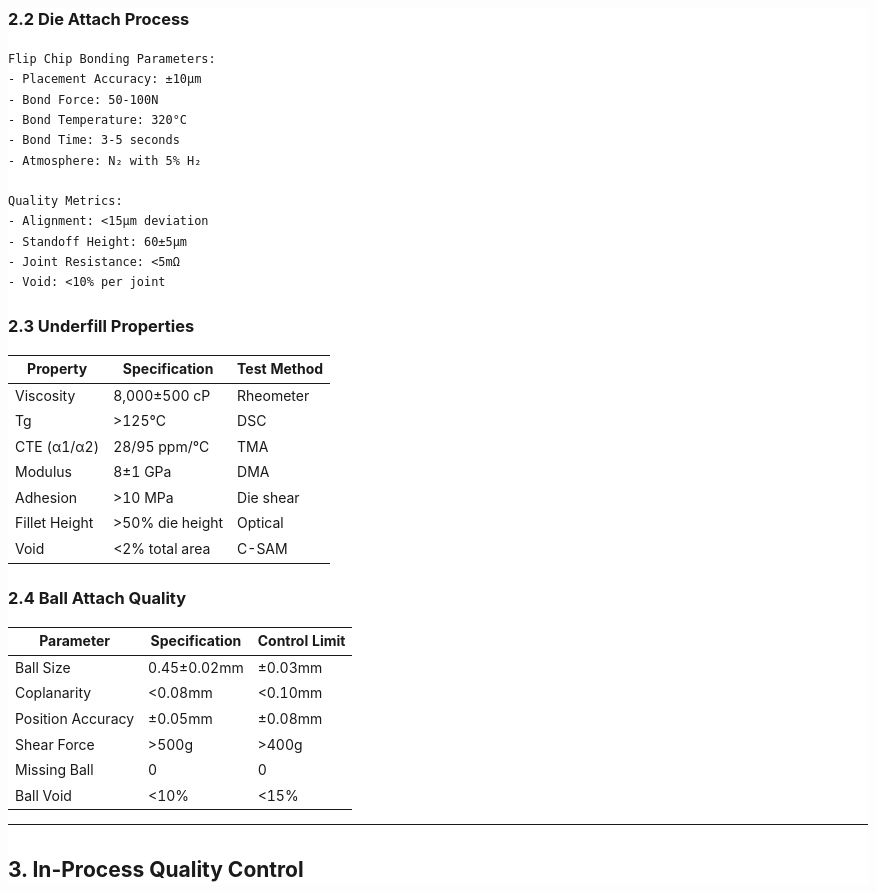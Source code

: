 ### 2.2 Die Attach Process

```
Flip Chip Bonding Parameters:
- Placement Accuracy: ±10µm
- Bond Force: 50-100N
- Bond Temperature: 320°C
- Bond Time: 3-5 seconds
- Atmosphere: N₂ with 5% H₂

Quality Metrics:
- Alignment: <15µm deviation
- Standoff Height: 60±5µm
- Joint Resistance: <5mΩ
- Void: <10% per joint
```

### 2.3 Underfill Properties

| Property | Specification | Test Method |
|----------|---------------|-------------|
| Viscosity | 8,000±500 cP | Rheometer |
| Tg | >125°C | DSC |
| CTE (α1/α2) | 28/95 ppm/°C | TMA |
| Modulus | 8±1 GPa | DMA |
| Adhesion | >10 MPa | Die shear |
| Fillet Height | >50% die height | Optical |
| Void | <2% total area | C-SAM |

### 2.4 Ball Attach Quality

| Parameter | Specification | Control Limit |
|-----------|---------------|---------------|
| Ball Size | 0.45±0.02mm | ±0.03mm |
| Coplanarity | <0.08mm | <0.10mm |
| Position Accuracy | ±0.05mm | ±0.08mm |
| Shear Force | >500g | >400g |
| Missing Ball | 0 | 0 |
| Ball Void | <10% | <15% |

---

## 3. In-Process Quality Control
